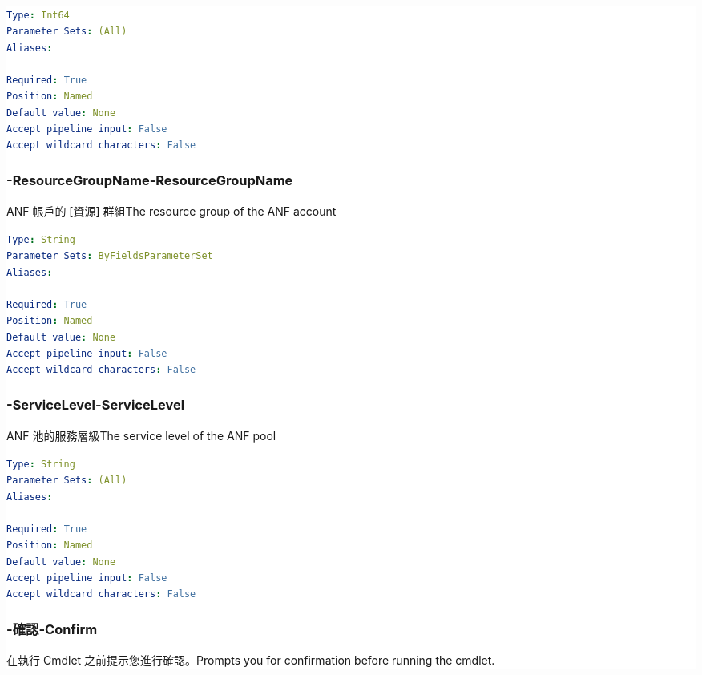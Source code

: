 ```yaml
Type: Int64
Parameter Sets: (All)
Aliases:

Required: True
Position: Named
Default value: None
Accept pipeline input: False
Accept wildcard characters: False
```

### <span data-ttu-id="d3332-128">-ResourceGroupName</span><span class="sxs-lookup"><span data-stu-id="d3332-128">-ResourceGroupName</span></span>
<span data-ttu-id="d3332-129">ANF 帳戶的 [資源] 群組</span><span class="sxs-lookup"><span data-stu-id="d3332-129">The resource group of the ANF account</span></span>

```yaml
Type: String
Parameter Sets: ByFieldsParameterSet
Aliases:

Required: True
Position: Named
Default value: None
Accept pipeline input: False
Accept wildcard characters: False
```

### <span data-ttu-id="d3332-130">-ServiceLevel</span><span class="sxs-lookup"><span data-stu-id="d3332-130">-ServiceLevel</span></span>
<span data-ttu-id="d3332-131">ANF 池的服務層級</span><span class="sxs-lookup"><span data-stu-id="d3332-131">The service level of the ANF pool</span></span>

```yaml
Type: String
Parameter Sets: (All)
Aliases:

Required: True
Position: Named
Default value: None
Accept pipeline input: False
Accept wildcard characters: False
```

### <span data-ttu-id="d3332-132">-確認</span><span class="sxs-lookup"><span data-stu-id="d3332-132">-Confirm</span></span>
<span data-ttu-id="d3332-133">在執行 Cmdlet 之前提示您進行確認。</span><span class="sxs-lookup"><span data-stu-id="d3332-133">Prompts you for confirmation before running the cmdlet.</span></span>
